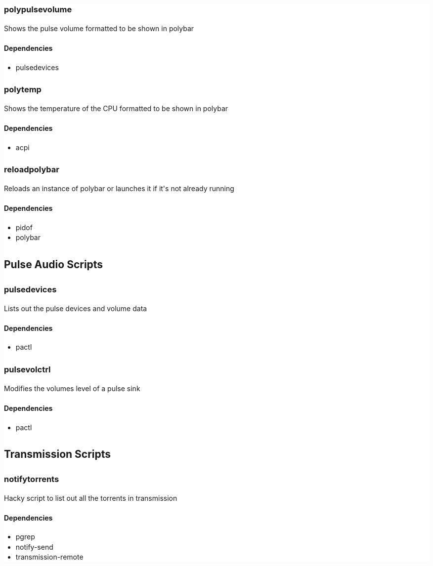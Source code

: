 ### polypulsevolume

Shows the pulse volume formatted to be shown in polybar

#### Dependencies

+ pulsedevices

### polytemp

Shows the temperature of the CPU formatted to be shown in polybar

#### Dependencies

+ acpi

### reloadpolybar

Reloads an instance of polybar or launches it if it's not already running

#### Dependencies

+ pidof
+ polybar

## Pulse Audio Scripts

### pulsedevices

Lists out the pulse devices and volume data

#### Dependencies

+ pactl

### pulsevolctrl

Modifies the volumes level of a pulse sink

#### Dependencies

+ pactl

## Transmission Scripts

### notifytorrents

Hacky script to list out all the torrents in transmission

#### Dependencies

+ pgrep
+ notify-send
+ transmission-remote
